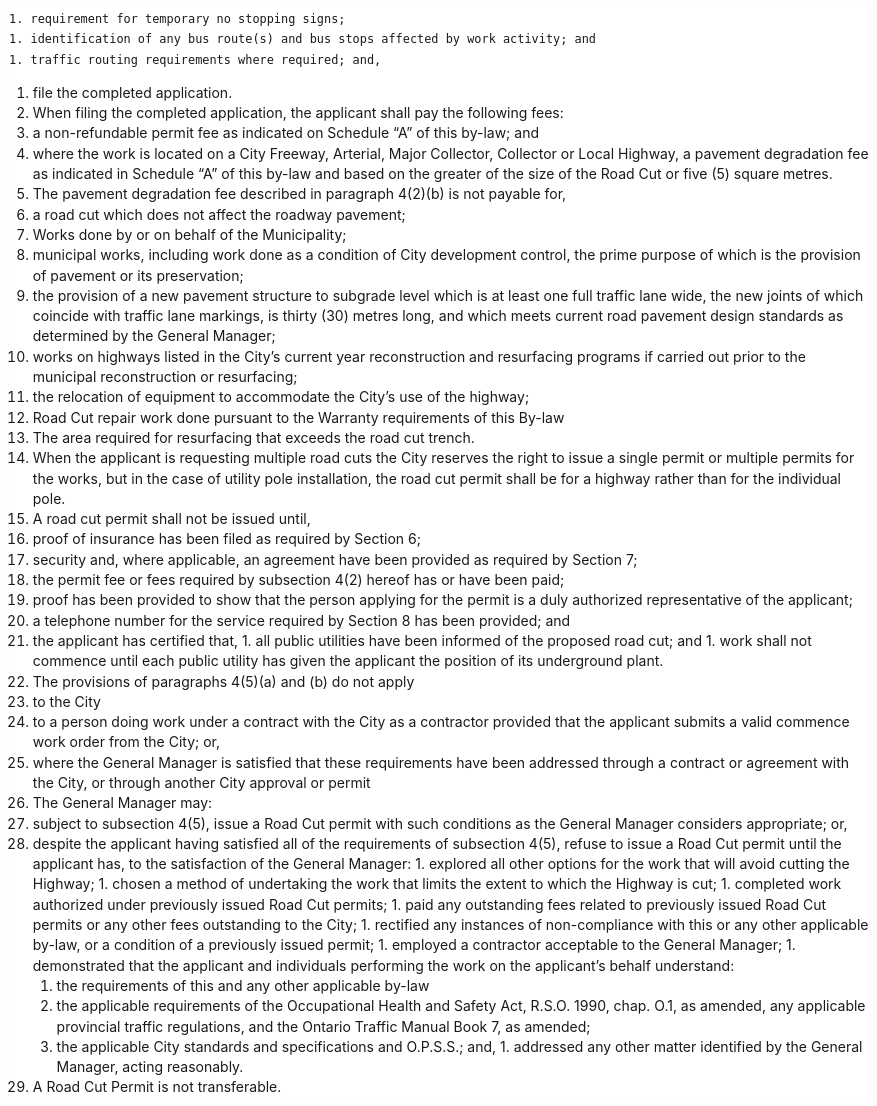     1. requirement for temporary no stopping signs;
    1. identification of any bus route(s) and bus stops affected by work activity; and
    1. traffic routing requirements where required; and,
  1. file the completed application.
1. When filing the completed application, the applicant shall pay the following fees:
  1. a non-refundable permit fee as indicated on Schedule “A” of this by-law; and
  1. where the work is located on a City Freeway, Arterial, Major Collector, Collector or Local Highway, a pavement degradation fee as indicated in Schedule “A” of this by-law and based on the greater of the size of the Road Cut or five (5) square metres.
1. The pavement degradation fee described in paragraph 4(2)(b) is not payable for,
  1. a road cut which does not affect the roadway pavement;
  1. Works done by or on behalf of the Municipality;
  1. municipal works, including work done as a condition of City development control, the prime purpose of which is the provision of pavement or its preservation;
  1. the provision of a new pavement structure to subgrade level which is at least one full traffic lane wide, the new joints of which coincide with traffic lane markings, is thirty (30) metres long, and which meets current road pavement design standards as determined by the General Manager;
  1. works on highways listed in the City’s current year reconstruction and resurfacing programs if carried out prior to the municipal reconstruction or resurfacing;
  1. the relocation of equipment to accommodate the City’s use of the highway;
  1. Road Cut repair work done pursuant to the Warranty requirements of this By-law
  1. The area required for resurfacing that exceeds the road cut trench.
1. When the applicant is requesting multiple road cuts the City reserves the right to issue a single permit or multiple permits for the works, but in the case of utility pole installation, the road cut permit shall be for a highway rather than for the individual pole.
1. A road cut permit shall not be issued until,
  1. proof of insurance has been filed as required by Section 6;
  1. security and, where applicable, an agreement have been provided as required by Section 7;
  1. the permit fee or fees required by subsection 4(2) hereof has or have been paid;
  1. proof has been provided to show that the person applying for the permit is a duly authorized representative of the applicant;
  1. a telephone number for the service required by Section 8 has been provided; and
  1. the applicant has certified that,
    1. all public utilities have been informed of the proposed road cut; and
    1. work shall not commence until each public utility has given the applicant the position of its underground plant.
1. The provisions of paragraphs 4(5)(a) and (b) do not apply
  1. to the City
  1. to a person doing work under a contract with the City as a contractor provided that the applicant submits a valid commence work order from the City; or,
  1. where the General Manager is satisfied that these requirements have been addressed through a contract or agreement with the City, or through another City approval or permit
1. The General Manager may:
  1. subject to subsection 4(5), issue a Road Cut permit with such conditions as the General Manager considers appropriate; or,
  1. despite the applicant having satisfied all of the requirements of subsection 4(5), refuse to issue a Road Cut permit until the applicant has, to the satisfaction of the General Manager:
    1. explored all other options for the work that will avoid cutting the Highway;
    1. chosen a method of undertaking the work that limits the extent to which the Highway is cut;
    1. completed work authorized under previously issued Road Cut permits;
    1. paid any outstanding fees related to previously issued Road Cut permits or any other fees outstanding to the City;
    1. rectified any instances of non-compliance with this or any other applicable by-law, or a condition of a previously issued permit;
    1. employed a contractor acceptable to the General Manager;
    1. demonstrated that the applicant and individuals performing the work on the applicant’s behalf understand:
      1. the requirements of this and any other applicable by-law
      1. the applicable requirements of the Occupational Health and Safety Act, R.S.O. 1990, chap. O.1, as amended, any applicable provincial traffic regulations, and the Ontario Traffic Manual Book 7, as amended;
      1. the applicable City standards and specifications and O.P.S.S.; and,
    1. addressed any other matter identified by the General Manager, acting reasonably.
1. A Road Cut Permit is not transferable.